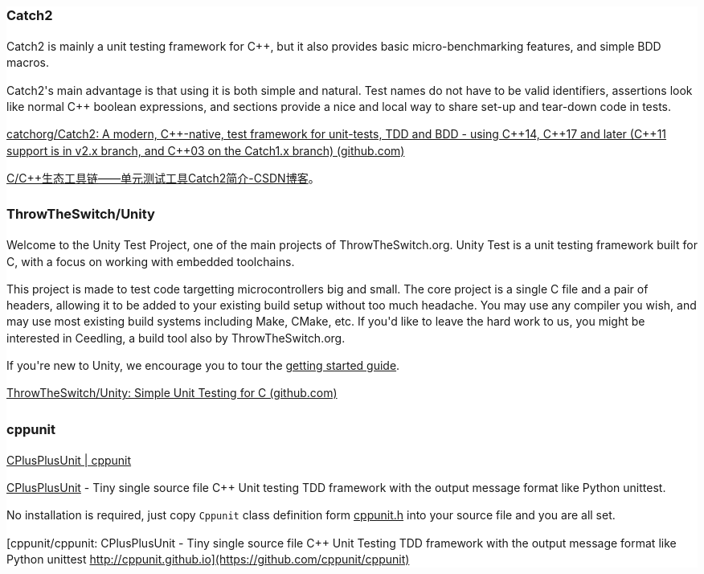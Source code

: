 
### Catch2

Catch2 is mainly a unit testing framework for C++, but it also provides basic micro-benchmarking features, and simple BDD macros.

Catch2's main advantage is that using it is both simple and natural. Test names do not have to be valid identifiers, assertions look like normal C++ boolean expressions, and sections provide a nice and local way to share set-up and tear-down code in tests.

[catchorg/Catch2: A modern, C++-native, test framework for unit-tests, TDD and BDD - using C++14, C++17 and later (C++11 support is in v2.x branch, and C++03 on the Catch1.x branch) (github.com)](https://github.com/catchorg/Catch2)

[C/C++生态工具链——单元测试工具Catch2简介-CSDN博客](https://blog.csdn.net/CoderZZ_2024/article/details/136467110)。



### ThrowTheSwitch/Unity

Welcome to the Unity Test Project, one of the main projects of ThrowTheSwitch.org. Unity Test is a unit testing framework built for C, with a focus on working with embedded toolchains.

This project is made to test code targetting microcontrollers big and small. The core project is a single C file and a pair of headers, allowing it to be added to your existing build setup without too much headache. You may use any compiler you wish, and may use most existing build systems including Make, CMake, etc. If you'd like to leave the hard work to us, you might be interested in Ceedling, a build tool also by ThrowTheSwitch.org.

If you're new to Unity, we encourage you to tour the [getting started guide](https://github.com/ThrowTheSwitch/Unity/blob/master/docs/UnityGettingStartedGuide.md).

[ThrowTheSwitch/Unity: Simple Unit Testing for C (github.com)](https://github.com/ThrowTheSwitch/Unity)



### cppunit

[CPlusPlusUnit | cppunit](http://cppunit.github.io/cppunit/)

[CPlusPlusUnit](https://github.com/Cppunit/cppunit) - Tiny single source file C++ Unit testing TDD framework with the output message format like Python unittest.

No installation is required, just copy `Cppunit` class definition form [cppunit.h](https://github.com/cppunit/cppunit/blob/master/cppunit.h) into your source file and you are all set.

[cppunit/cppunit: CPlusPlusUnit - Tiny single source file C++ Unit Testing TDD framework with the output message format like Python unittest http://cppunit.github.io](https://github.com/cppunit/cppunit)

